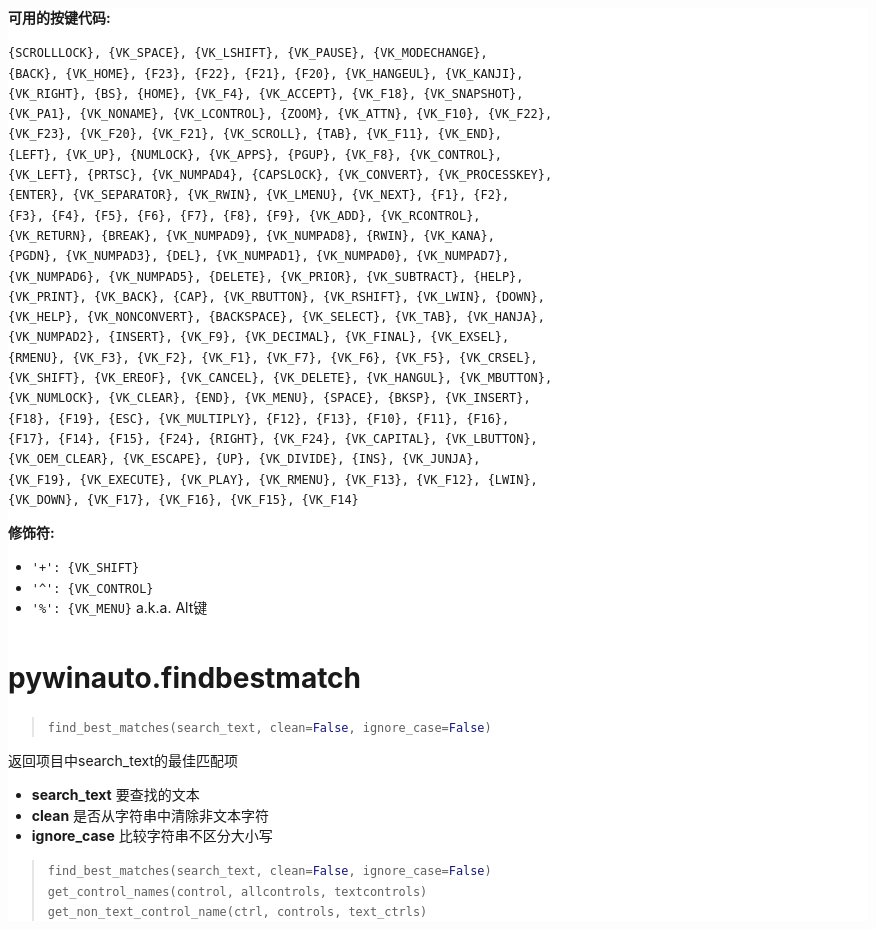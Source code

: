 **可用的按键代码:**

```python
{SCROLLLOCK}, {VK_SPACE}, {VK_LSHIFT}, {VK_PAUSE}, {VK_MODECHANGE},
{BACK}, {VK_HOME}, {F23}, {F22}, {F21}, {F20}, {VK_HANGEUL}, {VK_KANJI},
{VK_RIGHT}, {BS}, {HOME}, {VK_F4}, {VK_ACCEPT}, {VK_F18}, {VK_SNAPSHOT},
{VK_PA1}, {VK_NONAME}, {VK_LCONTROL}, {ZOOM}, {VK_ATTN}, {VK_F10}, {VK_F22},
{VK_F23}, {VK_F20}, {VK_F21}, {VK_SCROLL}, {TAB}, {VK_F11}, {VK_END},
{LEFT}, {VK_UP}, {NUMLOCK}, {VK_APPS}, {PGUP}, {VK_F8}, {VK_CONTROL},
{VK_LEFT}, {PRTSC}, {VK_NUMPAD4}, {CAPSLOCK}, {VK_CONVERT}, {VK_PROCESSKEY},
{ENTER}, {VK_SEPARATOR}, {VK_RWIN}, {VK_LMENU}, {VK_NEXT}, {F1}, {F2},
{F3}, {F4}, {F5}, {F6}, {F7}, {F8}, {F9}, {VK_ADD}, {VK_RCONTROL},
{VK_RETURN}, {BREAK}, {VK_NUMPAD9}, {VK_NUMPAD8}, {RWIN}, {VK_KANA},
{PGDN}, {VK_NUMPAD3}, {DEL}, {VK_NUMPAD1}, {VK_NUMPAD0}, {VK_NUMPAD7},
{VK_NUMPAD6}, {VK_NUMPAD5}, {DELETE}, {VK_PRIOR}, {VK_SUBTRACT}, {HELP},
{VK_PRINT}, {VK_BACK}, {CAP}, {VK_RBUTTON}, {VK_RSHIFT}, {VK_LWIN}, {DOWN},
{VK_HELP}, {VK_NONCONVERT}, {BACKSPACE}, {VK_SELECT}, {VK_TAB}, {VK_HANJA},
{VK_NUMPAD2}, {INSERT}, {VK_F9}, {VK_DECIMAL}, {VK_FINAL}, {VK_EXSEL},
{RMENU}, {VK_F3}, {VK_F2}, {VK_F1}, {VK_F7}, {VK_F6}, {VK_F5}, {VK_CRSEL},
{VK_SHIFT}, {VK_EREOF}, {VK_CANCEL}, {VK_DELETE}, {VK_HANGUL}, {VK_MBUTTON},
{VK_NUMLOCK}, {VK_CLEAR}, {END}, {VK_MENU}, {SPACE}, {BKSP}, {VK_INSERT},
{F18}, {F19}, {ESC}, {VK_MULTIPLY}, {F12}, {F13}, {F10}, {F11}, {F16},
{F17}, {F14}, {F15}, {F24}, {RIGHT}, {VK_F24}, {VK_CAPITAL}, {VK_LBUTTON},
{VK_OEM_CLEAR}, {VK_ESCAPE}, {UP}, {VK_DIVIDE}, {INS}, {VK_JUNJA},
{VK_F19}, {VK_EXECUTE}, {VK_PLAY}, {VK_RMENU}, {VK_F13}, {VK_F12}, {LWIN},
{VK_DOWN}, {VK_F17}, {VK_F16}, {VK_F15}, {VK_F14} 
```

**修饰符:**

* `'+': {VK_SHIFT}`
* `'^': {VK_CONTROL}`
* `'%': {VK_MENU}` a.k.a. Alt键

# pywinauto.findbestmatch

> ```python
> find_best_matches(search_text, clean=False, ignore_case=False)
> ```

返回项目中search_text的最佳匹配项

* **search_text** 要查找的文本
* **clean** 是否从字符串中清除非文本字符
* **ignore_case** 比较字符串不区分大小写

> ```python
> find_best_matches(search_text, clean=False, ignore_case=False)
> get_control_names(control, allcontrols, textcontrols)
> get_non_text_control_name(ctrl, controls, text_ctrls)
> ```